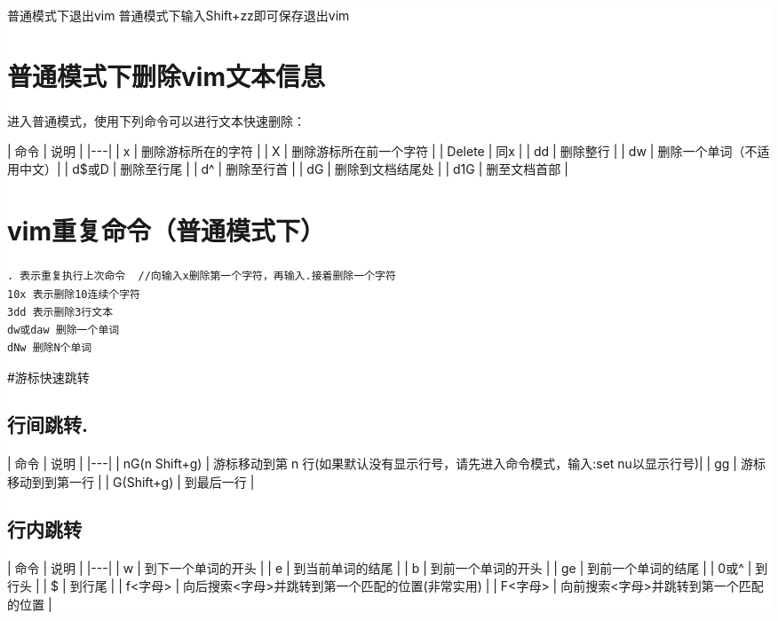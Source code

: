 普通模式下退出vim
普通模式下输入Shift+zz即可保存退出vim

# 普通模式下删除vim文本信息

进入普通模式，使用下列命令可以进行文本快速删除：

| 命令 | 说明 |
|---|
| x | 删除游标所在的字符 |
| X | 删除游标所在前一个字符 |
| Delete | 同x |
| dd | 删除整行 |
| dw | 删除一个单词（不适用中文）|
| d$或D | 删除至行尾 |
| d^ | 删除至行首 |
| dG | 删除到文档结尾处 |
| d1G	| 删至文档首部 |

# vim重复命令（普通模式下）

    . 表示重复执行上次命令  //向输入x删除第一个字符，再输入.接着删除一个字符
    10x 表示删除10连续个字符
    3dd 表示删除3行文本
    dw或daw 删除一个单词
    dNw 删除N个单词

#游标快速跳转

## 行间跳转. 
| 命令 | 说明 |
|---|
| nG(n Shift+g)	| 游标移动到第 n 行(如果默认没有显示行号，请先进入命令模式，输入:set nu以显示行号)|
| gg | 游标移动到到第一行 |
| G(Shift+g) | 到最后一行 |

## 行内跳转
| 命令 | 说明 |
|---|
| w	| 到下一个单词的开头 |
| e	| 到当前单词的结尾 |
| b	| 到前一个单词的开头 |
| ge | 到前一个单词的结尾 |
| 0或^ | 到行头 |
| $ | 到行尾 |
| f<字母> | 向后搜索<字母>并跳转到第一个匹配的位置(非常实用) |
| F<字母> | 向前搜索<字母>并跳转到第一个匹配的位置 |